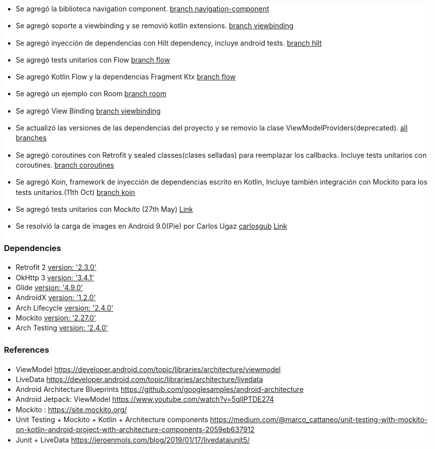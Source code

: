 - Se agregó la biblioteca navigation component. [branch navigation-component](https://github.com/emedinaa/kotlin-mvvm/tree/navigation-component)

- Se agregó soporte a viewbinding y se removió kotlin extensions. [branch viewbinding](https://github.com/emedinaa/kotlin-mvvm/tree/viewbinding)

- Se agregó inyección de dependencias con Hilt dependency, incluye android tests. [branch hilt](https://github.com/emedinaa/kotlin-mvvm/tree/hilt)

- Se agregó tests unitarios con Flow [branch flow](https://github.com/emedinaa/kotlin-mvvm/tree/flow)

- Se agregó Kotlin Flow y la dependencias Fragment Ktx [branch flow](https://github.com/emedinaa/kotlin-mvvm/tree/flow)

- Se agregó un ejemplo con Room [branch room](https://github.com/emedinaa/kotlin-mvvm/tree/room)

- Se agregó View Binding [branch viewbinding](https://github.com/emedinaa/kotlin-mvvm/tree/viewbinding)

- Se actualizó las versiones de las dependencias del proyecto y se removio la clase ViewModelProviders(deprecated). [all branches](https://github.com/emedinaa/kotlin-mvvm/)

- Se agregó coroutines con Retrofit y sealed classes(clases selladas) para reemplazar los callbacks. Incluye tests unitarios con coroutines. [branch coroutines](https://github.com/emedinaa/kotlin-mvvm/tree/coroutines)

- Se agregó Koin, framework de inyección de dependencias escrito en Kotlin, Incluye también integración con Mockito para los tests unitarios.(11th Oct) [branch koin](https://github.com/emedinaa/kotlin-mvvm/tree/koin)

- Se agregó tests unitarios con Mockito (27th May) [Link](https://github.com/emedinaa/kotlin-mvvm/commit/92d9e5a659c21178364d0b51e904fd126b0b6204)

- Se resolvió la carga de images en Android 9.0(Pie) por Carlos Ugaz [carlosgub](https://github.com/carlosgub) [Link](https://github.com/emedinaa/kotlin-mvvm/pull/1)


### Dependencies

- Retrofit 2 [version: '2.3.0'](https://square.github.io/retrofit/)
- OkHttp 3 [version: '3.4.1'](https://square.github.io/okhttp/)
- Glide [version: '4.9.0'](https://github.com/bumptech/glide)
- AndroidX [version: '1.2.0'](https://mvnrepository.com/artifact/androidx)
- Arch Lifecycle [version: '2.4.0'](https://developer.android.com/jetpack/androidx/releases/lifecycle)
- Mockito [version: '2.27.0'](https://site.mockito.org/)
- Arch Testing [version: '2.4.0'](https://mvnrepository.com/artifact/android.arch.core/core-testing?repo=google)

### References

- ViewModel https://developer.android.com/topic/libraries/architecture/viewmodel
- LiveData https://developer.android.com/topic/libraries/architecture/livedata
- Android Architecture Blueprints https://github.com/googlesamples/android-architecture
- Android Jetpack: ViewModel https://www.youtube.com/watch?v=5qlIPTDE274
- Mockito : https://site.mockito.org/
- Unit Testing + Mockito + Kotlin + Architecture components https://medium.com/@marco_cattaneo/unit-testing-with-mockito-on-kotlin-android-project-with-architecture-components-2059eb637912
- Junit + LiveData https://jeroenmols.com/blog/2019/01/17/livedatajunit5/
